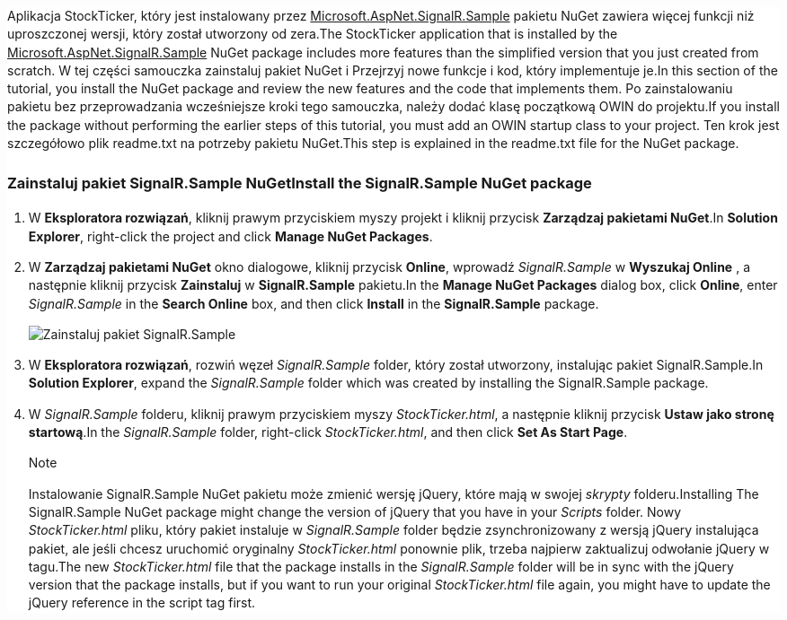 <span data-ttu-id="c74ef-307">Aplikacja StockTicker, który jest instalowany przez [Microsoft.AspNet.SignalR.Sample](http://nuget.org/packages/microsoft.aspnet.signalr.sample) pakietu NuGet zawiera więcej funkcji niż uproszczonej wersji, który został utworzony od zera.</span><span class="sxs-lookup"><span data-stu-id="c74ef-307">The StockTicker application that is installed by the [Microsoft.AspNet.SignalR.Sample](http://nuget.org/packages/microsoft.aspnet.signalr.sample) NuGet package includes more features than the simplified version that you just created from scratch.</span></span> <span data-ttu-id="c74ef-308">W tej części samouczka zainstaluj pakiet NuGet i Przejrzyj nowe funkcje i kod, który implementuje je.</span><span class="sxs-lookup"><span data-stu-id="c74ef-308">In this section of the tutorial, you install the NuGet package and review the new features and the code that implements them.</span></span> <span data-ttu-id="c74ef-309">Po zainstalowaniu pakietu bez przeprowadzania wcześniejsze kroki tego samouczka, należy dodać klasę początkową OWIN do projektu.</span><span class="sxs-lookup"><span data-stu-id="c74ef-309">If you install the package without performing the earlier steps of this tutorial, you must add an OWIN startup class to your project.</span></span> <span data-ttu-id="c74ef-310">Ten krok jest szczegółowo plik readme.txt na potrzeby pakietu NuGet.</span><span class="sxs-lookup"><span data-stu-id="c74ef-310">This step is explained in the readme.txt file for the NuGet package.</span></span>

### <a name="install-the-signalrsample-nuget-package"></a><span data-ttu-id="c74ef-311">Zainstaluj pakiet SignalR.Sample NuGet</span><span class="sxs-lookup"><span data-stu-id="c74ef-311">Install the SignalR.Sample NuGet package</span></span>

1. <span data-ttu-id="c74ef-312">W **Eksploratora rozwiązań**, kliknij prawym przyciskiem myszy projekt i kliknij przycisk **Zarządzaj pakietami NuGet**.</span><span class="sxs-lookup"><span data-stu-id="c74ef-312">In **Solution Explorer**, right-click the project and click **Manage NuGet Packages**.</span></span>
2. <span data-ttu-id="c74ef-313">W **Zarządzaj pakietami NuGet** okno dialogowe, kliknij przycisk **Online**, wprowadź *SignalR.Sample* w **Wyszukaj Online** , a następnie kliknij przycisk  **Zainstaluj** w **SignalR.Sample** pakietu.</span><span class="sxs-lookup"><span data-stu-id="c74ef-313">In the **Manage NuGet Packages** dialog box, click **Online**, enter *SignalR.Sample* in the **Search Online** box, and then click **Install** in the **SignalR.Sample** package.</span></span>

    ![Zainstaluj pakiet SignalR.Sample](tutorial-server-broadcast-with-signalr/_static/image13.png)
3. <span data-ttu-id="c74ef-315">W **Eksploratora rozwiązań**, rozwiń węzeł *SignalR.Sample* folder, który został utworzony, instalując pakiet SignalR.Sample.</span><span class="sxs-lookup"><span data-stu-id="c74ef-315">In **Solution Explorer**, expand the *SignalR.Sample* folder which was created by installing the SignalR.Sample package.</span></span>
4. <span data-ttu-id="c74ef-316">W *SignalR.Sample* folderu, kliknij prawym przyciskiem myszy *StockTicker.html*, a następnie kliknij przycisk **Ustaw jako stronę startową**.</span><span class="sxs-lookup"><span data-stu-id="c74ef-316">In the *SignalR.Sample* folder, right-click *StockTicker.html*, and then click **Set As Start Page**.</span></span>

    > [!NOTE]
    > <span data-ttu-id="c74ef-317">Instalowanie SignalR.Sample NuGet pakietu może zmienić wersję jQuery, które mają w swojej *skrypty* folderu.</span><span class="sxs-lookup"><span data-stu-id="c74ef-317">Installing The SignalR.Sample NuGet package might change the version of jQuery that you have in your *Scripts* folder.</span></span> <span data-ttu-id="c74ef-318">Nowy *StockTicker.html* pliku, który pakiet instaluje w *SignalR.Sample* folder będzie zsynchronizowany z wersją jQuery instalująca pakiet, ale jeśli chcesz uruchomić oryginalny *StockTicker.html* ponownie plik, trzeba najpierw zaktualizuj odwołanie jQuery w tagu.</span><span class="sxs-lookup"><span data-stu-id="c74ef-318">The new *StockTicker.html* file that the package installs in the *SignalR.Sample* folder will be in sync with the jQuery version that the package installs, but if you want to run your original *StockTicker.html* file again, you might have to update the jQuery reference in the script tag first.</span></span>
